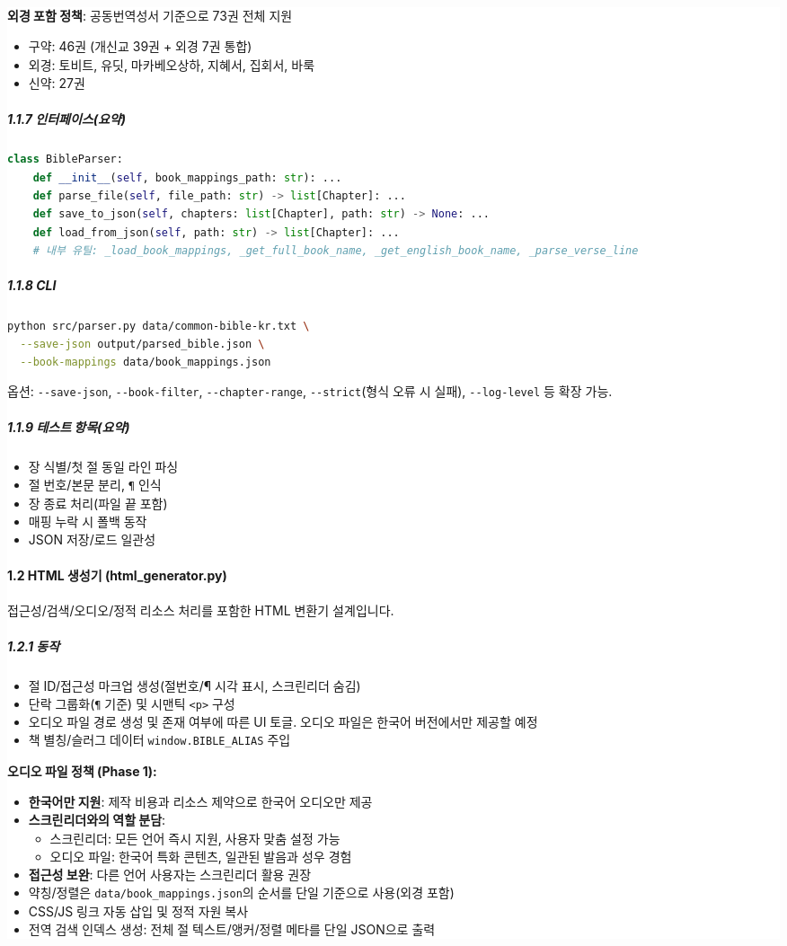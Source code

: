**외경 포함 정책**: 공동번역성서 기준으로 73권 전체 지원

- 구약: 46권 (개신교 39권 + 외경 7권 통합)
- 외경: 토비트, 유딧, 마카베오상하, 지혜서, 집회서, 바룩
- 신약: 27권

##### 1.1.7 인터페이스(요약)

```python
class BibleParser:
    def __init__(self, book_mappings_path: str): ...
    def parse_file(self, file_path: str) -> list[Chapter]: ...
    def save_to_json(self, chapters: list[Chapter], path: str) -> None: ...
    def load_from_json(self, path: str) -> list[Chapter]: ...
    # 내부 유틸: _load_book_mappings, _get_full_book_name, _get_english_book_name, _parse_verse_line
```

##### 1.1.8 CLI

```bash
python src/parser.py data/common-bible-kr.txt \
  --save-json output/parsed_bible.json \
  --book-mappings data/book_mappings.json
```

옵션: `--save-json`, `--book-filter`, `--chapter-range`, `--strict`(형식 오류 시 실패), `--log-level` 등 확장 가능.

##### 1.1.9 테스트 항목(요약)

- 장 식별/첫 절 동일 라인 파싱
- 절 번호/본문 분리, `¶` 인식
- 장 종료 처리(파일 끝 포함)
- 매핑 누락 시 폴백 동작
- JSON 저장/로드 일관성

#### 1.2 HTML 생성기 (html_generator.py)

접근성/검색/오디오/정적 리소스 처리를 포함한 HTML 변환기 설계입니다.

##### 1.2.1 동작

- 절 ID/접근성 마크업 생성(절번호/¶ 시각 표시, 스크린리더 숨김)
- 단락 그룹화(`¶` 기준) 및 시맨틱 `<p>` 구성
- 오디오 파일 경로 생성 및 존재 여부에 따른 UI 토글. 오디오 파일은 한국어 버전에서만 제공할 예정
- 책 별칭/슬러그 데이터 `window.BIBLE_ALIAS` 주입

**오디오 파일 정책 (Phase 1):**

- **한국어만 지원**: 제작 비용과 리소스 제약으로 한국어 오디오만 제공
- **스크린리더와의 역할 분담**:
  - 스크린리더: 모든 언어 즉시 지원, 사용자 맞춤 설정 가능
  - 오디오 파일: 한국어 특화 콘텐츠, 일관된 발음과 성우 경험
- **접근성 보완**: 다른 언어 사용자는 스크린리더 활용 권장
- 약칭/정렬은 `data/book_mappings.json`의 순서를 단일 기준으로 사용(외경 포함)
- CSS/JS 링크 자동 삽입 및 정적 자원 복사
- 전역 검색 인덱스 생성: 전체 절 텍스트/앵커/정렬 메타를 단일 JSON으로 출력
